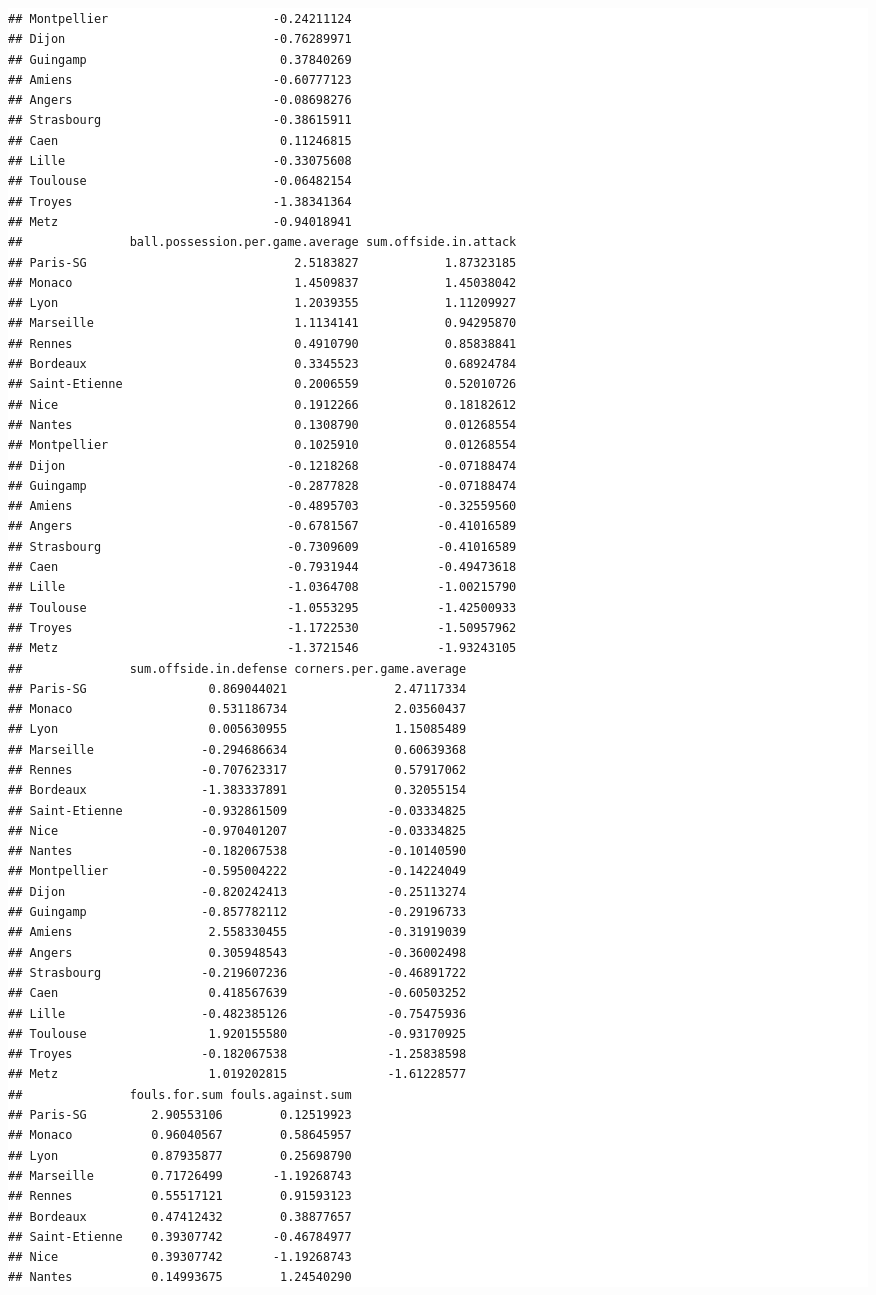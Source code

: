 ```
## Montpellier                       -0.24211124
## Dijon                             -0.76289971
## Guingamp                           0.37840269
## Amiens                            -0.60777123
## Angers                            -0.08698276
## Strasbourg                        -0.38615911
## Caen                               0.11246815
## Lille                             -0.33075608
## Toulouse                          -0.06482154
## Troyes                            -1.38341364
## Metz                              -0.94018941
##               ball.possession.per.game.average sum.offside.in.attack
## Paris-SG                             2.5183827            1.87323185
## Monaco                               1.4509837            1.45038042
## Lyon                                 1.2039355            1.11209927
## Marseille                            1.1134141            0.94295870
## Rennes                               0.4910790            0.85838841
## Bordeaux                             0.3345523            0.68924784
## Saint-Etienne                        0.2006559            0.52010726
## Nice                                 0.1912266            0.18182612
## Nantes                               0.1308790            0.01268554
## Montpellier                          0.1025910            0.01268554
## Dijon                               -0.1218268           -0.07188474
## Guingamp                            -0.2877828           -0.07188474
## Amiens                              -0.4895703           -0.32559560
## Angers                              -0.6781567           -0.41016589
## Strasbourg                          -0.7309609           -0.41016589
## Caen                                -0.7931944           -0.49473618
## Lille                               -1.0364708           -1.00215790
## Toulouse                            -1.0553295           -1.42500933
## Troyes                              -1.1722530           -1.50957962
## Metz                                -1.3721546           -1.93243105
##               sum.offside.in.defense corners.per.game.average
## Paris-SG                 0.869044021               2.47117334
## Monaco                   0.531186734               2.03560437
## Lyon                     0.005630955               1.15085489
## Marseille               -0.294686634               0.60639368
## Rennes                  -0.707623317               0.57917062
## Bordeaux                -1.383337891               0.32055154
## Saint-Etienne           -0.932861509              -0.03334825
## Nice                    -0.970401207              -0.03334825
## Nantes                  -0.182067538              -0.10140590
## Montpellier             -0.595004222              -0.14224049
## Dijon                   -0.820242413              -0.25113274
## Guingamp                -0.857782112              -0.29196733
## Amiens                   2.558330455              -0.31919039
## Angers                   0.305948543              -0.36002498
## Strasbourg              -0.219607236              -0.46891722
## Caen                     0.418567639              -0.60503252
## Lille                   -0.482385126              -0.75475936
## Toulouse                 1.920155580              -0.93170925
## Troyes                  -0.182067538              -1.25838598
## Metz                     1.019202815              -1.61228577
##               fouls.for.sum fouls.against.sum
## Paris-SG         2.90553106        0.12519923
## Monaco           0.96040567        0.58645957
## Lyon             0.87935877        0.25698790
## Marseille        0.71726499       -1.19268743
## Rennes           0.55517121        0.91593123
## Bordeaux         0.47412432        0.38877657
## Saint-Etienne    0.39307742       -0.46784977
## Nice             0.39307742       -1.19268743
## Nantes           0.14993675        1.24540290
```